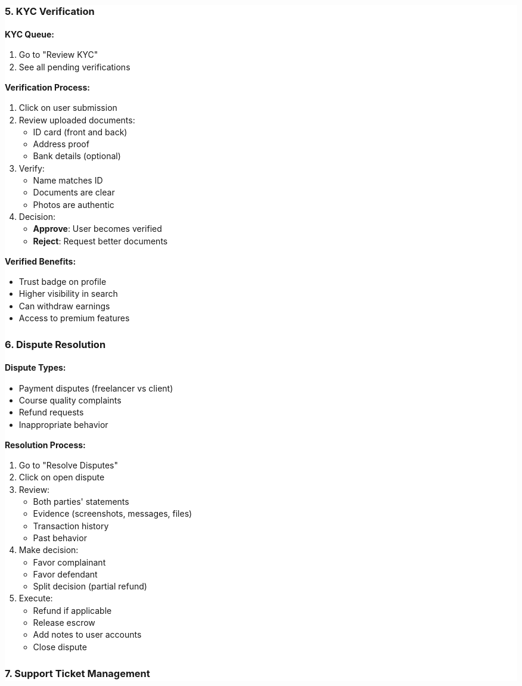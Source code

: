 ### 5. KYC Verification

**KYC Queue:**
1. Go to "Review KYC"
2. See all pending verifications

**Verification Process:**
1. Click on user submission
2. Review uploaded documents:
   - ID card (front and back)
   - Address proof
   - Bank details (optional)
3. Verify:
   - Name matches ID
   - Documents are clear
   - Photos are authentic
4. Decision:
   - **Approve**: User becomes verified
   - **Reject**: Request better documents

**Verified Benefits:**
- Trust badge on profile
- Higher visibility in search
- Can withdraw earnings
- Access to premium features

### 6. Dispute Resolution

**Dispute Types:**
- Payment disputes (freelancer vs client)
- Course quality complaints
- Refund requests
- Inappropriate behavior

**Resolution Process:**
1. Go to "Resolve Disputes"
2. Click on open dispute
3. Review:
   - Both parties' statements
   - Evidence (screenshots, messages, files)
   - Transaction history
   - Past behavior
4. Make decision:
   - Favor complainant
   - Favor defendant
   - Split decision (partial refund)
5. Execute:
   - Refund if applicable
   - Release escrow
   - Add notes to user accounts
   - Close dispute

### 7. Support Ticket Management
